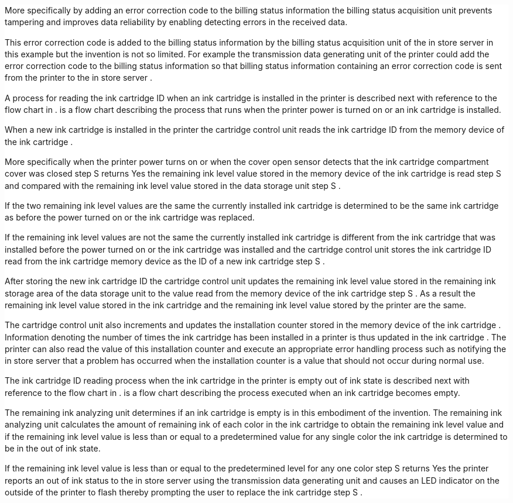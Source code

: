 More specifically by adding an error correction code to the billing status information the billing status acquisition unit prevents tampering and improves data reliability by enabling detecting errors in the received data.

This error correction code is added to the billing status information by the billing status acquisition unit of the in store server in this example but the invention is not so limited. For example the transmission data generating unit of the printer could add the error correction code to the billing status information so that billing status information containing an error correction code is sent from the printer to the in store server .

A process for reading the ink cartridge ID when an ink cartridge is installed in the printer is described next with reference to the flow chart in . is a flow chart describing the process that runs when the printer power is turned on or an ink cartridge is installed.

When a new ink cartridge is installed in the printer the cartridge control unit reads the ink cartridge ID from the memory device of the ink cartridge .

More specifically when the printer power turns on or when the cover open sensor detects that the ink cartridge compartment cover was closed step S returns Yes the remaining ink level value stored in the memory device of the ink cartridge is read step S and compared with the remaining ink level value stored in the data storage unit step S .

If the two remaining ink level values are the same the currently installed ink cartridge is determined to be the same ink cartridge as before the power turned on or the ink cartridge was replaced.

If the remaining ink level values are not the same the currently installed ink cartridge is different from the ink cartridge that was installed before the power turned on or the ink cartridge was installed and the cartridge control unit stores the ink cartridge ID read from the ink cartridge memory device as the ID of a new ink cartridge step S .

After storing the new ink cartridge ID the cartridge control unit updates the remaining ink level value stored in the remaining ink storage area of the data storage unit to the value read from the memory device of the ink cartridge step S . As a result the remaining ink level value stored in the ink cartridge and the remaining ink level value stored by the printer are the same.

The cartridge control unit also increments and updates the installation counter stored in the memory device of the ink cartridge . Information denoting the number of times the ink cartridge has been installed in a printer is thus updated in the ink cartridge . The printer can also read the value of this installation counter and execute an appropriate error handling process such as notifying the in store server that a problem has occurred when the installation counter is a value that should not occur during normal use.

The ink cartridge ID reading process when the ink cartridge in the printer is empty out of ink state is described next with reference to the flow chart in . is a flow chart describing the process executed when an ink cartridge becomes empty.

The remaining ink analyzing unit determines if an ink cartridge is empty is in this embodiment of the invention. The remaining ink analyzing unit calculates the amount of remaining ink of each color in the ink cartridge to obtain the remaining ink level value and if the remaining ink level value is less than or equal to a predetermined value for any single color the ink cartridge is determined to be in the out of ink state.

If the remaining ink level value is less than or equal to the predetermined level for any one color step S returns Yes the printer reports an out of ink status to the in store server using the transmission data generating unit and causes an LED indicator on the outside of the printer to flash thereby prompting the user to replace the ink cartridge step S .
